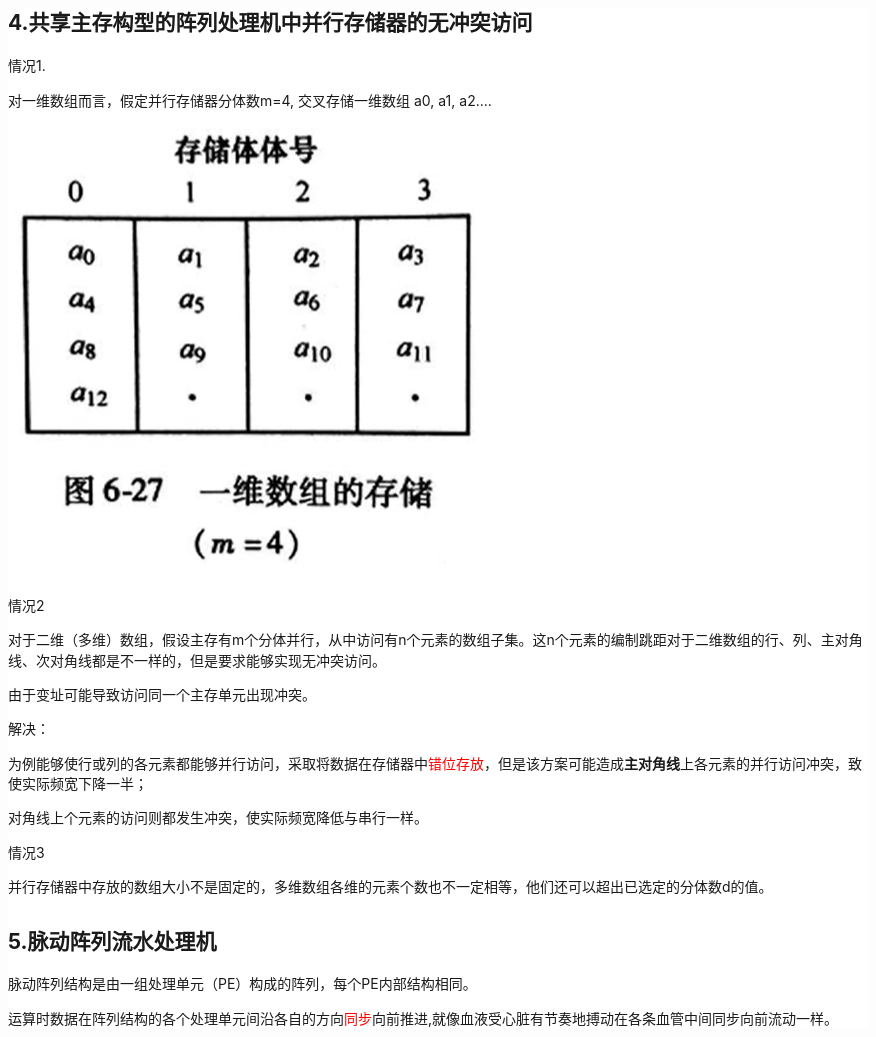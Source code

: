 ## 4.共享主存构型的阵列处理机中并行存储器的无冲突访问

情况1.

对一维数组而言，假定并行存储器分体数m=4, 交叉存储一维数组 a0, a1, a2....

![image-20220222174516615](../imgs/image-20220222174516615.png)

情况2

对于二维（多维）数组，假设主存有m个分体并行，从中访问有n个元素的数组子集。这n个元素的编制跳距对于二维数组的行、列、主对角线、次对角线都是不一样的，但是要求能够实现无冲突访问。

由于变址可能导致访问同一个主存单元出现冲突。

解决：

为例能够使行或列的各元素都能够并行访问，采取将数据在存储器中<font color=red>错位存放</font>，但是该方案可能造成**主对角线**上各元素的并行访问冲突，致使实际频宽下降一半；

对角线上个元素的访问则都发生冲突，使实际频宽降低与串行一样。 



情况3

并行存储器中存放的数组大小不是固定的，多维数组各维的元素个数也不一定相等，他们还可以超出已选定的分体数d的值。

  

## 5.脉动阵列流水处理机

脉动阵列结构是由一组处理单元（PE）构成的阵列，每个PE内部结构相同。

运算时数据在阵列结构的各个处理单元间沿各自的方向<font color=red>同步</font>向前推进,就像血液受心脏有节奏地搏动在各条血管中间同步向前流动一样。
